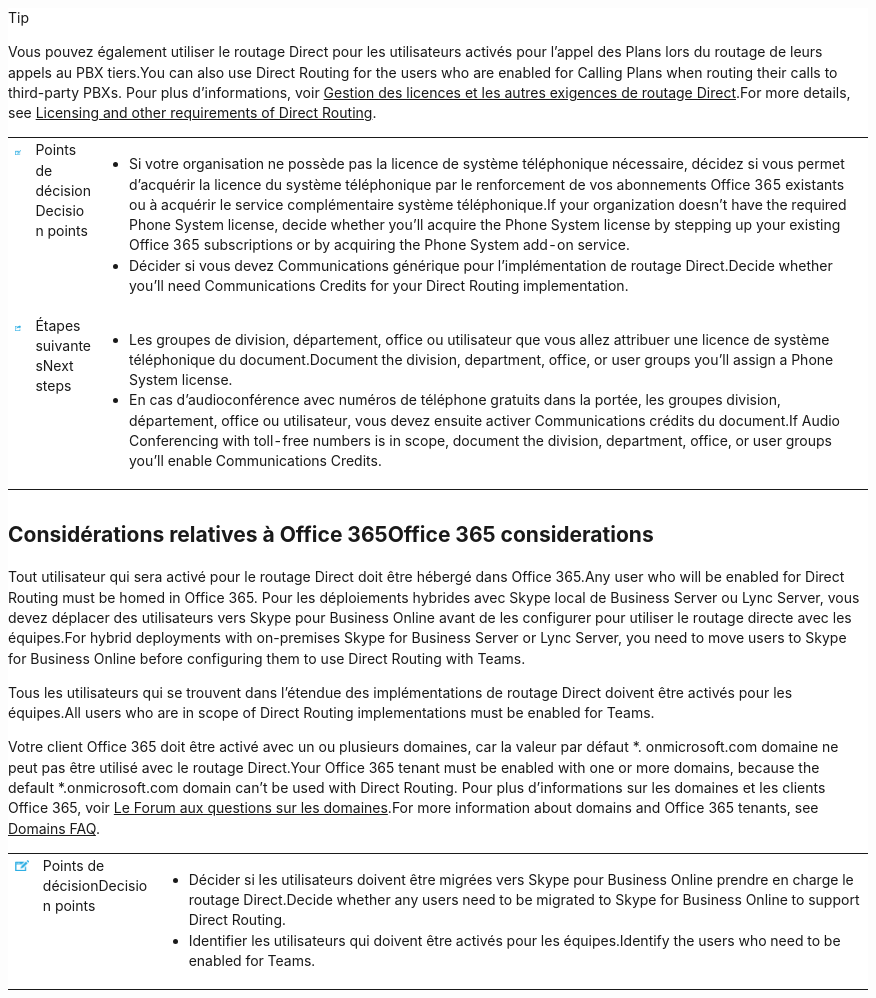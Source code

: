 > [!TIP]
> <span data-ttu-id="b8ed7-224">Vous pouvez également utiliser le routage Direct pour les utilisateurs activés pour l’appel des Plans lors du routage de leurs appels au PBX tiers.</span><span class="sxs-lookup"><span data-stu-id="b8ed7-224">You can also use Direct Routing for the users who are enabled for Calling Plans when routing their calls to third-party PBXs.</span></span> <span data-ttu-id="b8ed7-225">Pour plus d’informations, voir [Gestion des licences et les autres exigences de routage Direct](direct-routing-plan.md#licensing-and-other-requirements).</span><span class="sxs-lookup"><span data-stu-id="b8ed7-225">For more details, see [Licensing and other requirements of Direct Routing](direct-routing-plan.md#licensing-and-other-requirements).</span></span>


|         |         |         |
|---------|---------|---------|
|<img src="media/audio_conferencing_image7.png" />|<span data-ttu-id="b8ed7-226">Points de décision</span><span class="sxs-lookup"><span data-stu-id="b8ed7-226">Decision points</span></span>|<ul><li><span data-ttu-id="b8ed7-227">Si votre organisation ne possède pas la licence de système téléphonique nécessaire, décidez si vous permet d’acquérir la licence du système téléphonique par le renforcement de vos abonnements Office 365 existants ou à acquérir le service complémentaire système téléphonique.</span><span class="sxs-lookup"><span data-stu-id="b8ed7-227">If your organization doesn’t have the required Phone System license, decide whether you’ll acquire the Phone System license by stepping up your existing Office 365 subscriptions or by acquiring the Phone System add-on service.</span></span><li><span data-ttu-id="b8ed7-228">Décider si vous devez Communications générique pour l’implémentation de routage Direct.</span><span class="sxs-lookup"><span data-stu-id="b8ed7-228">Decide whether you’ll need Communications Credits for your Direct Routing implementation.</span></span></ul>|
|<img src="media/audio_conferencing_image9.png" />|<span data-ttu-id="b8ed7-229">Étapes suivantes</span><span class="sxs-lookup"><span data-stu-id="b8ed7-229">Next steps</span></span>|<ul><li><span data-ttu-id="b8ed7-230">Les groupes de division, département, office ou utilisateur que vous allez attribuer une licence de système téléphonique du document.</span><span class="sxs-lookup"><span data-stu-id="b8ed7-230">Document the division, department, office, or user groups you’ll assign a Phone System license.</span></span><li><span data-ttu-id="b8ed7-231">En cas d’audioconférence avec numéros de téléphone gratuits dans la portée, les groupes division, département, office ou utilisateur, vous devez ensuite activer Communications crédits du document.</span><span class="sxs-lookup"><span data-stu-id="b8ed7-231">If Audio Conferencing with toll-free numbers is in scope, document the division, department, office, or user groups you’ll enable Communications Credits.</span></span></ul>|



## <a name="office-365-considerations"></a><span data-ttu-id="b8ed7-232">Considérations relatives à Office 365</span><span class="sxs-lookup"><span data-stu-id="b8ed7-232">Office 365 considerations</span></span>

<span data-ttu-id="b8ed7-233">Tout utilisateur qui sera activé pour le routage Direct doit être hébergé dans Office 365.</span><span class="sxs-lookup"><span data-stu-id="b8ed7-233">Any user who will be enabled for Direct Routing must be homed in Office 365.</span></span> <span data-ttu-id="b8ed7-234">Pour les déploiements hybrides avec Skype local de Business Server ou Lync Server, vous devez déplacer des utilisateurs vers Skype pour Business Online avant de les configurer pour utiliser le routage directe avec les équipes.</span><span class="sxs-lookup"><span data-stu-id="b8ed7-234">For hybrid deployments with on-premises Skype for Business Server or Lync Server, you need to move users to Skype for Business Online before configuring them to use Direct Routing with Teams.</span></span>

<span data-ttu-id="b8ed7-235">Tous les utilisateurs qui se trouvent dans l’étendue des implémentations de routage Direct doivent être activés pour les équipes.</span><span class="sxs-lookup"><span data-stu-id="b8ed7-235">All users who are in scope of Direct Routing implementations must be enabled for Teams.</span></span>

<span data-ttu-id="b8ed7-236">Votre client Office 365 doit être activé avec un ou plusieurs domaines, car la valeur par défaut \*. onmicrosoft.com domaine ne peut pas être utilisé avec le routage Direct.</span><span class="sxs-lookup"><span data-stu-id="b8ed7-236">Your Office 365 tenant must be enabled with one or more domains, because the default \*.onmicrosoft.com domain can’t be used with Direct Routing.</span></span> <span data-ttu-id="b8ed7-237">Pour plus d’informations sur les domaines et les clients Office 365, voir [Le Forum aux questions sur les domaines](https://support.office.com/article/Domains-FAQ-1272bad0-4bd4-4796-8005-67d6fb3afc5a).</span><span class="sxs-lookup"><span data-stu-id="b8ed7-237">For more information about domains and Office 365 tenants, see [Domains FAQ](https://support.office.com/article/Domains-FAQ-1272bad0-4bd4-4796-8005-67d6fb3afc5a).</span></span>

|         |         |         |
|---------|---------|---------|
|<img src="media/audio_conferencing_image7.png" />|<span data-ttu-id="b8ed7-238">Points de décision</span><span class="sxs-lookup"><span data-stu-id="b8ed7-238">Decision points</span></span>|<ul><li><span data-ttu-id="b8ed7-239">Décider si les utilisateurs doivent être migrées vers Skype pour Business Online prendre en charge le routage Direct.</span><span class="sxs-lookup"><span data-stu-id="b8ed7-239">Decide whether any users need to be migrated to Skype for Business Online to support Direct Routing.</span></span><li><span data-ttu-id="b8ed7-240">Identifier les utilisateurs qui doivent être activés pour les équipes.</span><span class="sxs-lookup"><span data-stu-id="b8ed7-240">Identify the users who need to be enabled for Teams.</span></span></ul>|